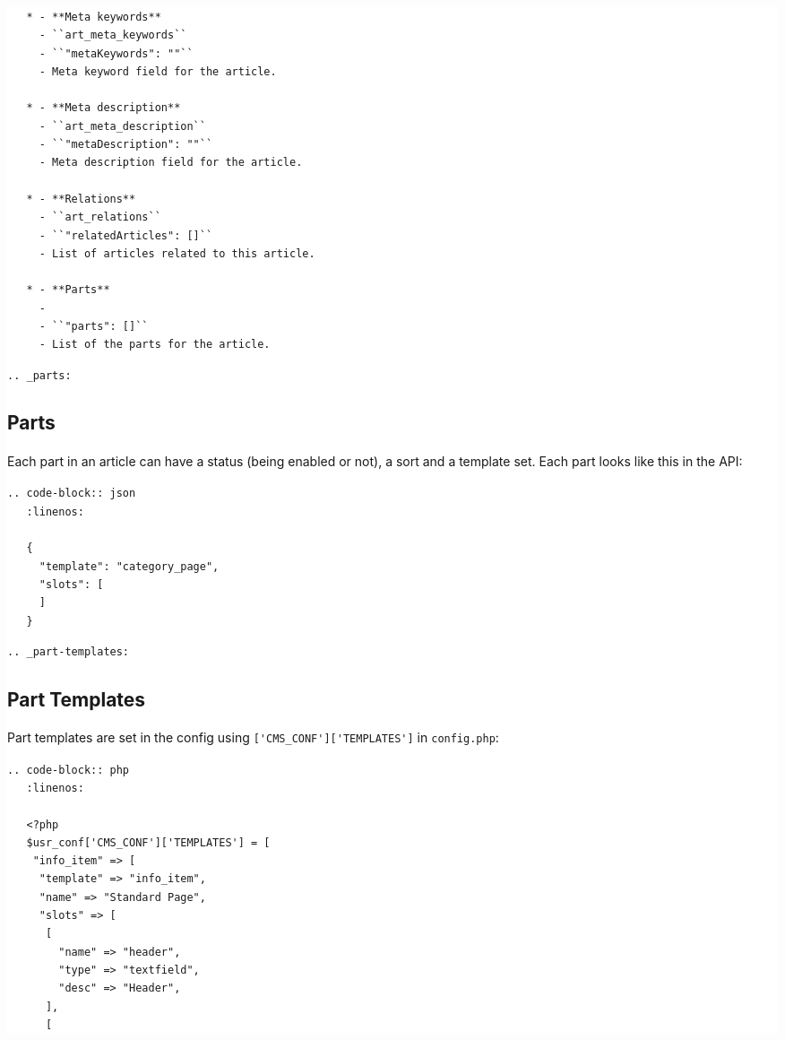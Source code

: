 ```eval_rst
   * - **Meta keywords**
     - ``art_meta_keywords``
     - ``"metaKeywords": ""``
     - Meta keyword field for the article.

   * - **Meta description**
     - ``art_meta_description``
     - ``"metaDescription": ""``
     - Meta description field for the article.

   * - **Relations**
     - ``art_relations``
     - ``"relatedArticles": []``
     - List of articles related to this article.

   * - **Parts**
     -
     - ``"parts": []``
     - List of the parts for the article.

```


```eval_rst
.. _parts:
```
## Parts

Each part in an article can have a status (being enabled or not), a sort and a template set. Each part looks like this in the API:

```eval_rst
.. code-block:: json
   :linenos:

   {
     "template": "category_page",
     "slots": [
     ]
   }
```

```eval_rst
.. _part-templates:
```
## Part Templates

Part templates are set in the config using `['CMS_CONF']['TEMPLATES']` in `config.php`:

```eval_rst
.. code-block:: php
   :linenos:

   <?php
   $usr_conf['CMS_CONF']['TEMPLATES'] = [
    "info_item" => [
     "template" => "info_item",
     "name" => "Standard Page",
     "slots" => [
      [
        "name" => "header",
        "type" => "textfield",
        "desc" => "Header",
      ],
      [
```